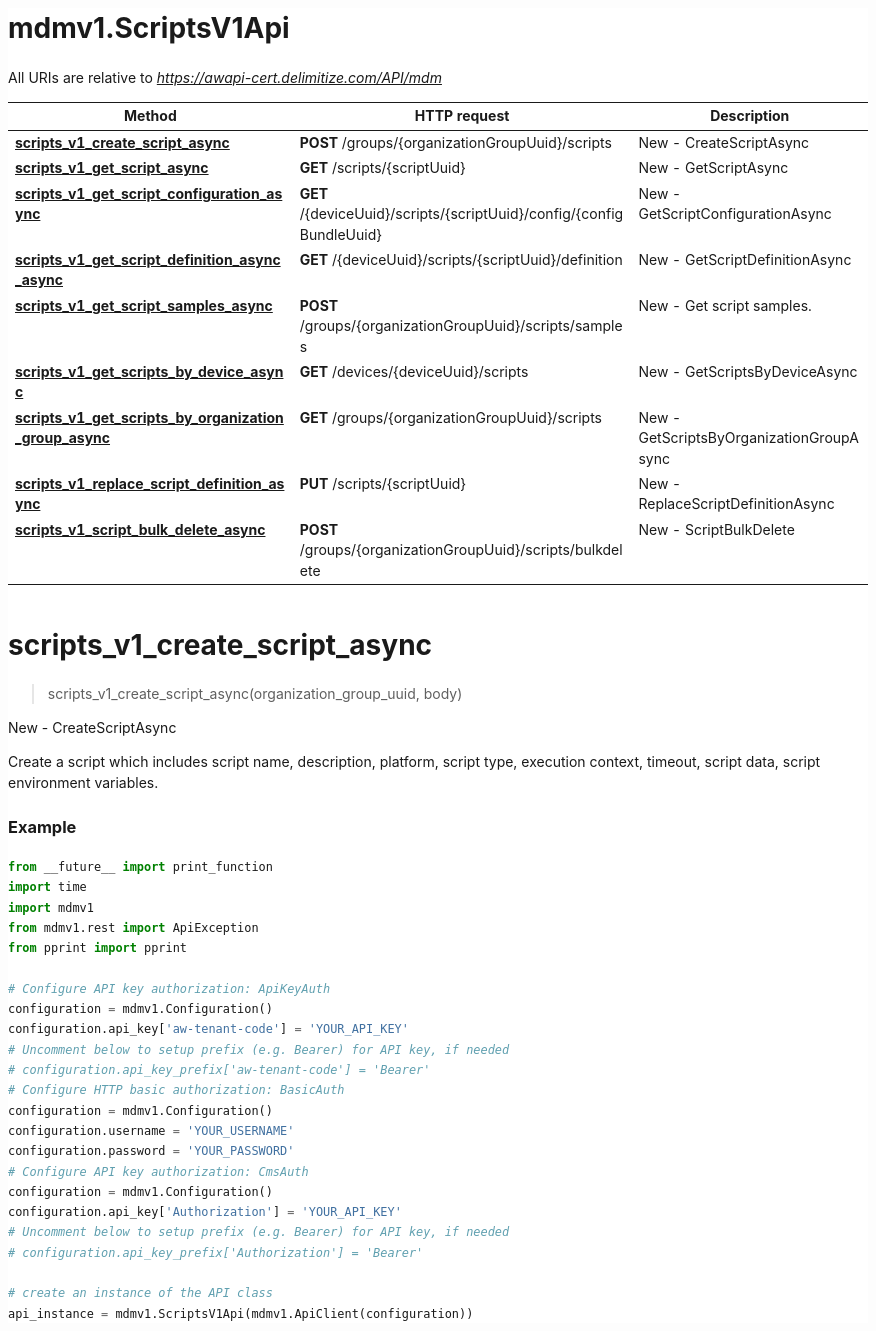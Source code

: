 # mdmv1.ScriptsV1Api

All URIs are relative to *https://awapi-cert.delimitize.com/API/mdm*

Method | HTTP request | Description
------------- | ------------- | -------------
[**scripts_v1_create_script_async**](ScriptsV1Api.md#scripts_v1_create_script_async) | **POST** /groups/{organizationGroupUuid}/scripts | New - CreateScriptAsync
[**scripts_v1_get_script_async**](ScriptsV1Api.md#scripts_v1_get_script_async) | **GET** /scripts/{scriptUuid} | New - GetScriptAsync
[**scripts_v1_get_script_configuration_async**](ScriptsV1Api.md#scripts_v1_get_script_configuration_async) | **GET** /{deviceUuid}/scripts/{scriptUuid}/config/{configBundleUuid} | New - GetScriptConfigurationAsync
[**scripts_v1_get_script_definition_async_async**](ScriptsV1Api.md#scripts_v1_get_script_definition_async_async) | **GET** /{deviceUuid}/scripts/{scriptUuid}/definition | New - GetScriptDefinitionAsync
[**scripts_v1_get_script_samples_async**](ScriptsV1Api.md#scripts_v1_get_script_samples_async) | **POST** /groups/{organizationGroupUuid}/scripts/samples | New - Get script samples.
[**scripts_v1_get_scripts_by_device_async**](ScriptsV1Api.md#scripts_v1_get_scripts_by_device_async) | **GET** /devices/{deviceUuid}/scripts | New - GetScriptsByDeviceAsync
[**scripts_v1_get_scripts_by_organization_group_async**](ScriptsV1Api.md#scripts_v1_get_scripts_by_organization_group_async) | **GET** /groups/{organizationGroupUuid}/scripts | New - GetScriptsByOrganizationGroupAsync
[**scripts_v1_replace_script_definition_async**](ScriptsV1Api.md#scripts_v1_replace_script_definition_async) | **PUT** /scripts/{scriptUuid} | New - ReplaceScriptDefinitionAsync
[**scripts_v1_script_bulk_delete_async**](ScriptsV1Api.md#scripts_v1_script_bulk_delete_async) | **POST** /groups/{organizationGroupUuid}/scripts/bulkdelete | New - ScriptBulkDelete


# **scripts_v1_create_script_async**
> scripts_v1_create_script_async(organization_group_uuid, body)

New - CreateScriptAsync

Create a script which includes script name, description, platform, script type, execution context, timeout, script data, script environment variables.

### Example
```python
from __future__ import print_function
import time
import mdmv1
from mdmv1.rest import ApiException
from pprint import pprint

# Configure API key authorization: ApiKeyAuth
configuration = mdmv1.Configuration()
configuration.api_key['aw-tenant-code'] = 'YOUR_API_KEY'
# Uncomment below to setup prefix (e.g. Bearer) for API key, if needed
# configuration.api_key_prefix['aw-tenant-code'] = 'Bearer'
# Configure HTTP basic authorization: BasicAuth
configuration = mdmv1.Configuration()
configuration.username = 'YOUR_USERNAME'
configuration.password = 'YOUR_PASSWORD'
# Configure API key authorization: CmsAuth
configuration = mdmv1.Configuration()
configuration.api_key['Authorization'] = 'YOUR_API_KEY'
# Uncomment below to setup prefix (e.g. Bearer) for API key, if needed
# configuration.api_key_prefix['Authorization'] = 'Bearer'

# create an instance of the API class
api_instance = mdmv1.ScriptsV1Api(mdmv1.ApiClient(configuration))
```